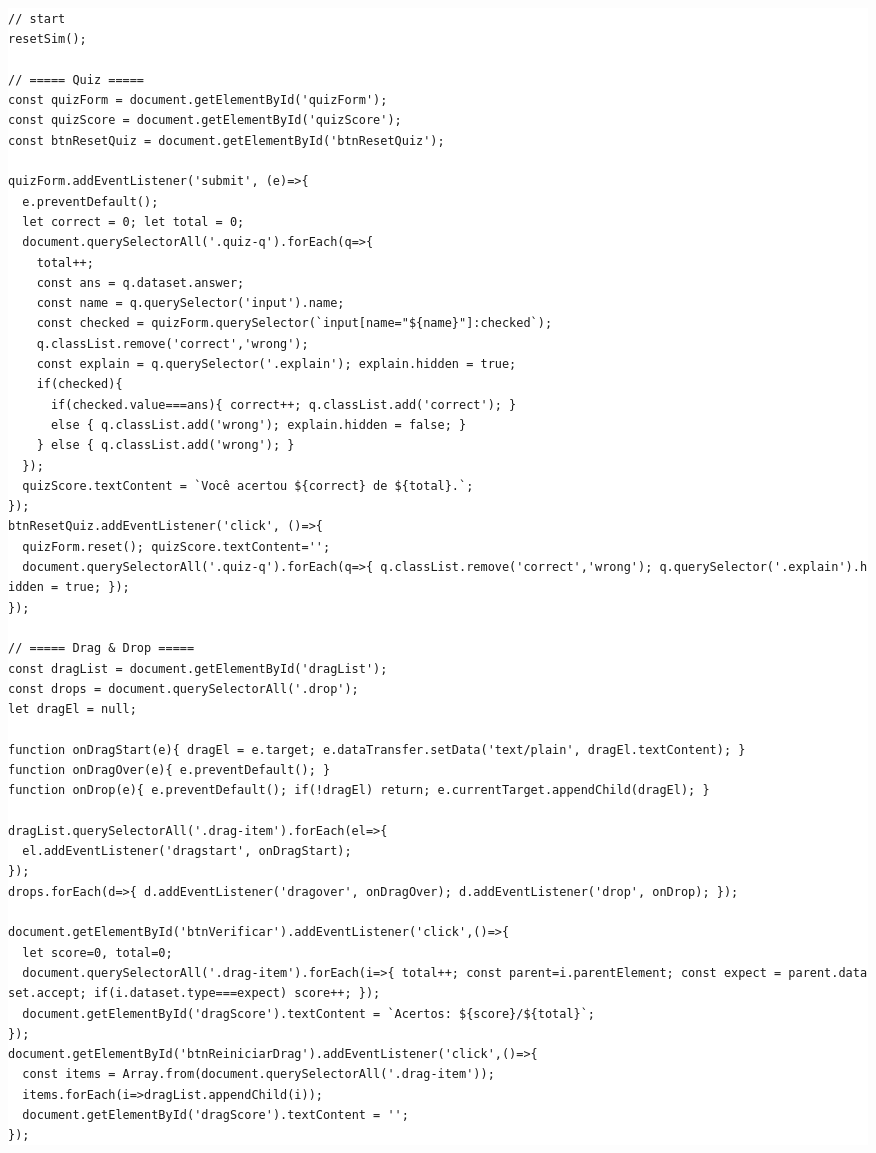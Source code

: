     // start
    resetSim();

    // ===== Quiz =====
    const quizForm = document.getElementById('quizForm');
    const quizScore = document.getElementById('quizScore');
    const btnResetQuiz = document.getElementById('btnResetQuiz');

    quizForm.addEventListener('submit', (e)=>{
      e.preventDefault();
      let correct = 0; let total = 0;
      document.querySelectorAll('.quiz-q').forEach(q=>{
        total++;
        const ans = q.dataset.answer;
        const name = q.querySelector('input').name;
        const checked = quizForm.querySelector(`input[name="${name}"]:checked`);
        q.classList.remove('correct','wrong');
        const explain = q.querySelector('.explain'); explain.hidden = true;
        if(checked){
          if(checked.value===ans){ correct++; q.classList.add('correct'); }
          else { q.classList.add('wrong'); explain.hidden = false; }
        } else { q.classList.add('wrong'); }
      });
      quizScore.textContent = `Você acertou ${correct} de ${total}.`;
    });
    btnResetQuiz.addEventListener('click', ()=>{
      quizForm.reset(); quizScore.textContent='';
      document.querySelectorAll('.quiz-q').forEach(q=>{ q.classList.remove('correct','wrong'); q.querySelector('.explain').hidden = true; });
    });

    // ===== Drag & Drop =====
    const dragList = document.getElementById('dragList');
    const drops = document.querySelectorAll('.drop');
    let dragEl = null;

    function onDragStart(e){ dragEl = e.target; e.dataTransfer.setData('text/plain', dragEl.textContent); }
    function onDragOver(e){ e.preventDefault(); }
    function onDrop(e){ e.preventDefault(); if(!dragEl) return; e.currentTarget.appendChild(dragEl); }

    dragList.querySelectorAll('.drag-item').forEach(el=>{
      el.addEventListener('dragstart', onDragStart);
    });
    drops.forEach(d=>{ d.addEventListener('dragover', onDragOver); d.addEventListener('drop', onDrop); });

    document.getElementById('btnVerificar').addEventListener('click',()=>{
      let score=0, total=0;
      document.querySelectorAll('.drag-item').forEach(i=>{ total++; const parent=i.parentElement; const expect = parent.dataset.accept; if(i.dataset.type===expect) score++; });
      document.getElementById('dragScore').textContent = `Acertos: ${score}/${total}`;
    });
    document.getElementById('btnReiniciarDrag').addEventListener('click',()=>{
      const items = Array.from(document.querySelectorAll('.drag-item'));
      items.forEach(i=>dragList.appendChild(i));
      document.getElementById('dragScore').textContent = '';
    });

